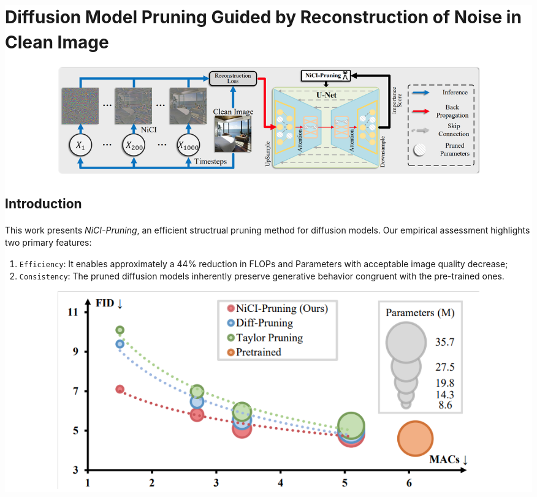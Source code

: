 # Diffusion Model Pruning Guided by Reconstruction of Noise in Clean Image
<div align="center">
<img src="fig/framework.png" width="80%"></img>
</div>

## Introduction


This work presents *NiCI-Pruning*, an efficient structrual pruning method for diffusion models. Our empirical assessment highlights two primary features:
1) ``Efficiency``: It enables approximately a 44% reduction in FLOPs and Parameters with acceptable image quality decrease; 
2) ``Consistency``: The pruned diffusion models inherently preserve generative behavior congruent with the pre-trained ones.

<div align="center">
<img src="fig/fid_curve.png" width="80%"></img>
</div>

